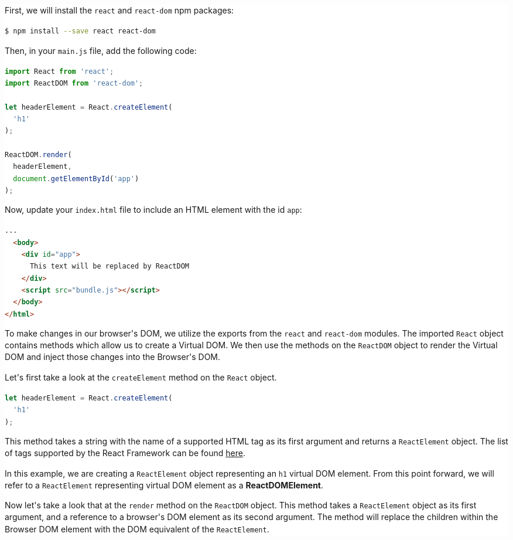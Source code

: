 First, we will install the `react` and `react-dom` npm packages:

```sh
$ npm install --save react react-dom
```

Then, in your `main.js` file, add the following code:

```javascript
import React from 'react';
import ReactDOM from 'react-dom';

let headerElement = React.createElement(
  'h1'
);

ReactDOM.render(
  headerElement,
  document.getElementById('app')
);
```

Now, update your `index.html` file to include an HTML element with the id `app`:

```html
...
  <body>
    <div id="app">
      This text will be replaced by ReactDOM
    </div>
    <script src="bundle.js"></script>
  </body>
</html>
```

To make changes in our browser's DOM, we utilize the exports from the `react`
and `react-dom` modules. The imported `React` object contains methods which
allow us to create a Virtual DOM. We then use the methods on the `ReactDOM`
object to render the Virtual DOM and inject those changes into the Browser's DOM.

Let's first take a look at the `createElement` method on the `React` object.

```javascript
let headerElement = React.createElement(
  'h1'
);
```

This method takes a string with the name of a supported HTML tag as its first
argument and returns a `ReactElement` object. The list of tags supported by the
React Framework can be found [here][react-supported-html-elements].

In this example, we are creating a `ReactElement` object representing an `h1`
virtual DOM element. From this point forward, we will refer to a `ReactElement`
representing virtual DOM element as a **ReactDOMElement**.

Now let's take a look that at the `render` method on the `ReactDOM` object.
This method takes a `ReactElement` object as its first argument, and a reference
to a browser's DOM element as its second argument. The method will replace the
children within the Browser DOM element with the DOM equivalent of the
`ReactElement`.


[babel-repl]: http://babeljs.io/repl/
[facebook]: https://www.facebook.com/
[instagram]: https://www.instagram.com/
[jsx-specification]: https://facebook.github.io/jsx/
[launch-academy-introduction-to-react]: https://github.com/LaunchAcademy/introduction_to_react
[mdn-statements-and-declarations]: https://developer.mozilla.org/en-US/docs/Web/JavaScript/Reference/Statements
[react-home]: https://facebook.github.io/react/
[react-create-element]: https://facebook.github.io/react/docs/top-level-api.html#react.createelement
[react-documentation]: https://facebook.github.io/react/docs/getting-started.html
[react-dom-render]: https://facebook.github.io/react/docs/top-level-api.html#reactdom.render
[react-event-delegation]: https://facebook.github.io/react/docs/interactivity-and-dynamic-uis.html#under-the-hood-autobinding-and-event-delegation
[react-jsx-in-depth]: https://facebook.github.io/react/docs/jsx-in-depth.html
[react-supported-events]: https://facebook.github.io/react/docs/events.html#supported-events
[react-supported-html-attributes]: https://facebook.github.io/react/docs/tags-and-attributes.html#html-attributes
[react-supported-html-elements]: https://facebook.github.io/react/docs/tags-and-attributes.html#html-elements
[react-synthetic-event]: https://facebook.github.io/react/docs/events.html#syntheticevent